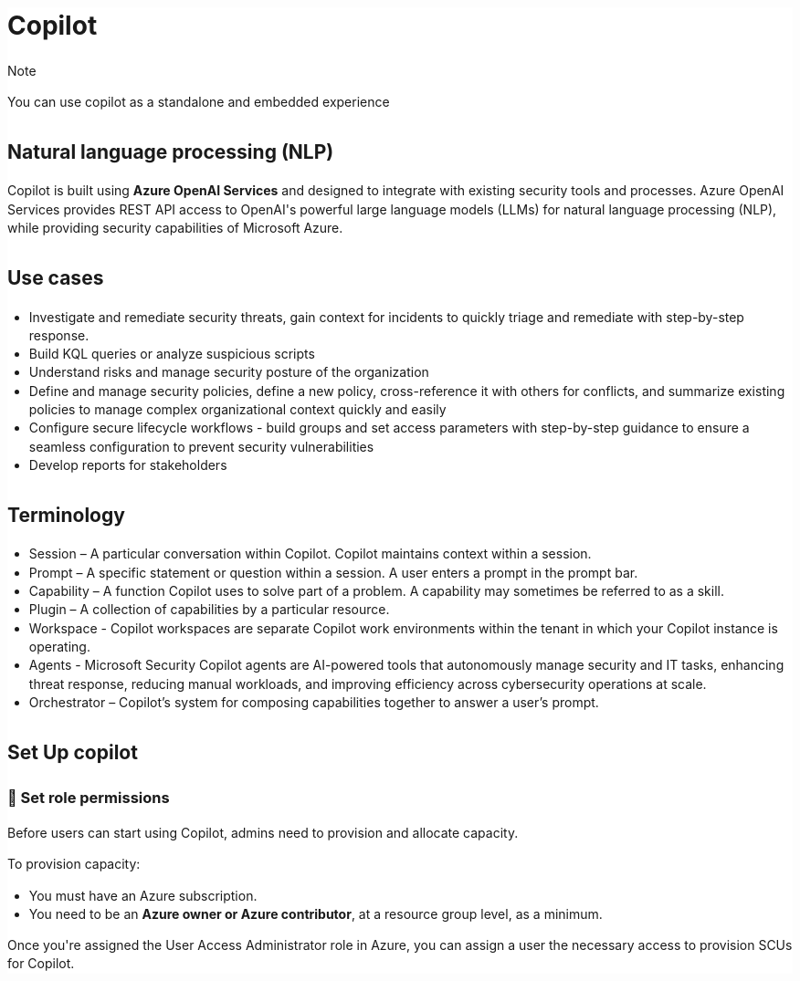 # Copilot

>[!Note]
>You can use copilot as a standalone and embedded experience

## Natural language processing (NLP)

Copilot is built using **Azure OpenAI Services** and designed to integrate with existing security tools and processes. Azure OpenAI Services provides REST API access to OpenAI's powerful large language models (LLMs) for natural language processing (NLP), while providing security capabilities of Microsoft Azure.

## Use cases

- Investigate and remediate security threats, gain context for incidents to quickly triage and remediate with step-by-step response.
- Build KQL queries or analyze suspicious scripts
- Understand risks and manage security posture of the organization
- Define and manage security policies, define a new policy, cross-reference it with others for conflicts, and summarize existing policies to manage complex organizational context quickly and easily
- Configure secure lifecycle workflows - build groups and set access parameters with step-by-step guidance to ensure a seamless configuration to prevent security vulnerabilities
- Develop reports for stakeholders 

## Terminology

- Session – A particular conversation within Copilot. Copilot maintains context within a session.
- Prompt – A specific statement or question within a session. A user enters a prompt in the prompt bar.
- Capability – A function Copilot uses to solve part of a problem. A capability may sometimes be referred to as a skill.
- Plugin – A collection of capabilities by a particular resource.
- Workspace - Copilot workspaces are separate Copilot work environments within the tenant in which your Copilot instance is operating.
- Agents - Microsoft Security Copilot agents are AI-powered tools that autonomously manage security and IT tasks, enhancing threat response, reducing manual workloads, and improving efficiency across cybersecurity operations at scale.
- Orchestrator – Copilot’s system for composing capabilities together to answer a user’s prompt.
## Set Up copilot

### 👔 Set role permissions

Before users can start using Copilot, admins need to provision and allocate capacity. 

To provision capacity:

- You must have an Azure subscription.
- You need to be an **Azure owner or Azure contributor**, at a resource group level, as a minimum.

Once you're assigned the User Access Administrator role in Azure, you can assign a user the necessary access to provision SCUs for Copilot. 
